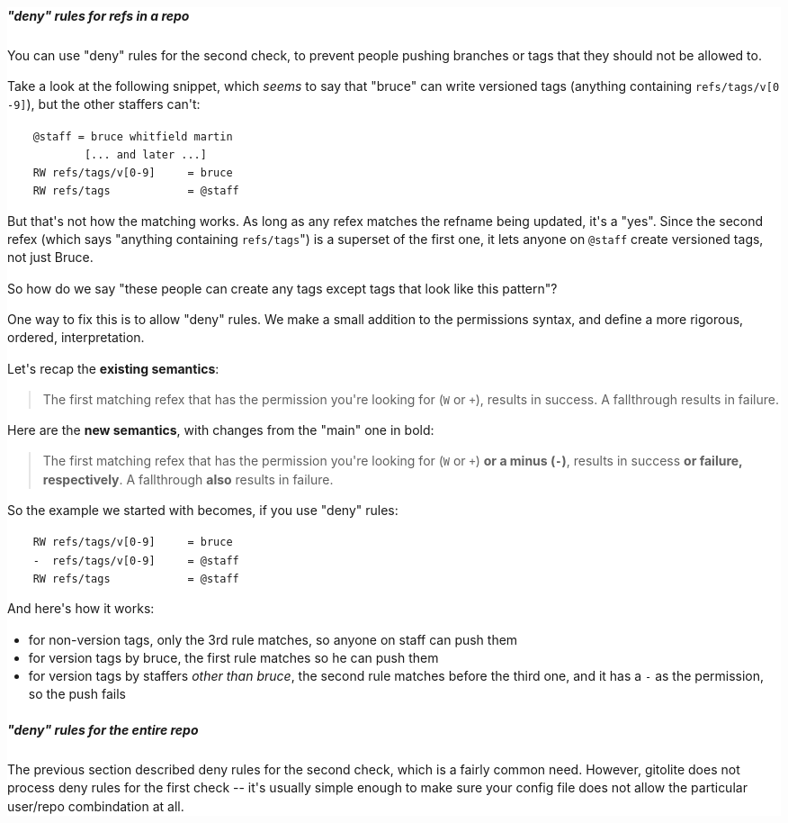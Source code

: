 ##### "deny" rules for refs in a repo

You can use "deny" rules for the second check, to prevent people pushing
branches or tags that they should not be allowed to.

Take a look at the following snippet, which *seems* to say that "bruce" can
write versioned tags (anything containing `refs/tags/v[0-9]`), but the other
staffers can't:

        @staff = bruce whitfield martin
                [... and later ...]
        RW refs/tags/v[0-9]     = bruce
        RW refs/tags            = @staff

But that's not how the matching works.  As long as any refex matches the
refname being updated, it's a "yes".  Since the second refex (which says
"anything containing `refs/tags`") is a superset of the first one, it lets
anyone on `@staff` create versioned tags, not just Bruce.

So how do we say "these people can create any tags except tags that look like
this pattern"?

One way to fix this is to allow "deny" rules.  We make a small addition to the
permissions syntax, and define a more rigorous, ordered, interpretation.

Let's recap the **existing semantics**:

>   The first matching refex that has the permission you're looking for (`W`
>   or `+`), results in success.  A fallthrough results in failure.

Here are the **new semantics**, with changes from the "main" one in bold:

>   The first matching refex that has the permission you're looking for (`W`
>   or `+`) **or a minus (`-`)**, results in success **or failure,
>   respectively**.  A fallthrough **also** results in failure.

So the example we started with becomes, if you use "deny" rules:

        RW refs/tags/v[0-9]     = bruce
        -  refs/tags/v[0-9]     = @staff
        RW refs/tags            = @staff

And here's how it works:

  * for non-version tags, only the 3rd rule matches, so anyone on staff can
    push them
  * for version tags by bruce, the first rule matches so he can push them
  * for version tags by staffers *other than bruce*, the second rule matches
    before the third one, and it has a `-` as the permission, so the push
    fails

<a name="_deny_rules_for_the_entire_repo"></a>

##### "deny" rules for the entire repo

The previous section described deny rules for the second check, which is a
fairly common need.  However, gitolite does not process deny rules for the
first check -- it's usually simple enough to make sure your config file does
not allow the particular user/repo combindation at all.


[subconf]: http://sitaramc.github.com/gitolite/doc/delegation.html#_the_subconf_command
[l2]: http://sitaramc.github.com/gitolite/doc/3-faq-tips-etc.html#_two_levels_of_access_rights_checking
[two_l]: http://sitaramc.github.com/gitolite/doc/3-faq-tips-etc.html#_two_levels_of_access_rights_checking
[vs]: http://sitaramc.github.com/gitolite/doc/virtualrefs-and-scoring.html
[dr]: http://sitaramc.github.com/gitolite/doc/gitolite.conf.html#_deny_rules
[gwd]: http://sitaramc.github.com/gitolite/doc/2-admin.html#gwd
[rcdoc]: http://sitaramc.github.com/gitolite/doc/gitolite.rc.html
